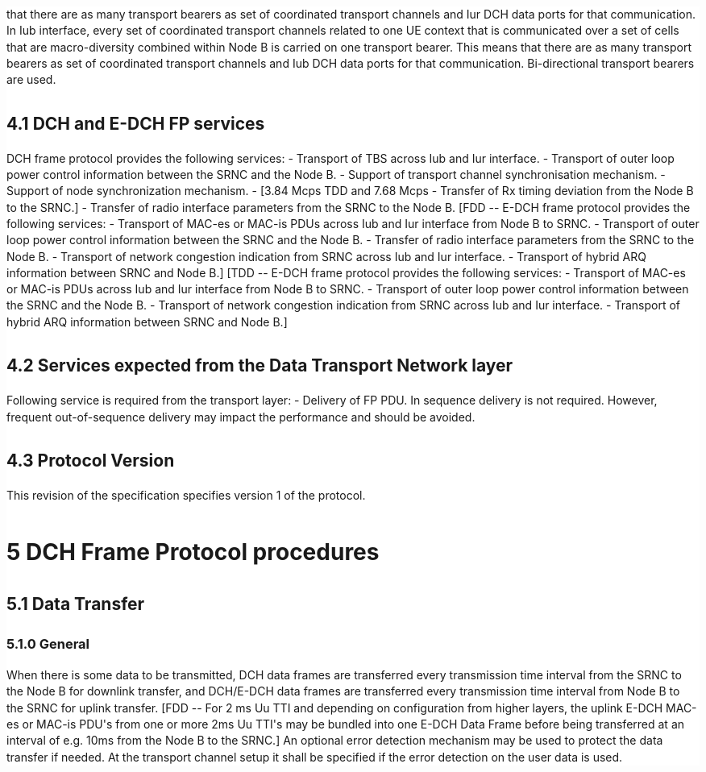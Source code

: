 that there are as many transport bearers as set of coordinated transport
channels and Iur DCH data ports for that communication.
In Iub interface, every set of coordinated transport channels related to one
UE context that is communicated over a set of cells that are macro-diversity
combined within Node B is carried on one transport bearer. This means that
there are as many transport bearers as set of coordinated transport channels
and Iub DCH data ports for that communication.
Bi-directional transport bearers are used.
## 4.1 DCH and E-DCH FP services
DCH frame protocol provides the following services:
\- Transport of TBS across Iub and Iur interface.
\- Transport of outer loop power control information between the SRNC and the
Node B.
\- Support of transport channel synchronisation mechanism.
\- Support of node synchronization mechanism.
\- [3.84 Mcps TDD and 7.68 Mcps - Transfer of Rx timing deviation from the
Node B to the SRNC.]
\- Transfer of radio interface parameters from the SRNC to the Node B.
[FDD -- E-DCH frame protocol provides the following services:
\- Transport of MAC-es or MAC-is PDUs across Iub and Iur interface from Node B
to SRNC.
\- Transport of outer loop power control information between the SRNC and the
Node B.
\- Transfer of radio interface parameters from the SRNC to the Node B.
\- Transport of network congestion indication from SRNC across Iub and Iur
interface.
\- Transport of hybrid ARQ information between SRNC and Node B.]
[TDD -- E-DCH frame protocol provides the following services:
\- Transport of MAC-es or MAC-is PDUs across Iub and Iur interface from Node B
to SRNC.
\- Transport of outer loop power control information between the SRNC and the
Node B.
\- Transport of network congestion indication from SRNC across Iub and Iur
interface.
\- Transport of hybrid ARQ information between SRNC and Node B.]
## 4.2 Services expected from the Data Transport Network layer
Following service is required from the transport layer:
\- Delivery of FP PDU.
In sequence delivery is not required. However, frequent out-of-sequence
delivery may impact the performance and should be avoided.
## 4.3 Protocol Version
This revision of the specification specifies version 1 of the protocol.
# 5 DCH Frame Protocol procedures
## 5.1 Data Transfer
### 5.1.0 General
When there is some data to be transmitted, DCH data frames are transferred
every transmission time interval from the SRNC to the Node B for downlink
transfer, and DCH/E-DCH data frames are transferred every transmission time
interval from Node B to the SRNC for uplink transfer. [FDD -- For 2 ms Uu TTI
and depending on configuration from higher layers, the uplink E-DCH MAC-es or
MAC-is PDU's from one or more 2ms Uu TTI's may be bundled into one E-DCH Data
Frame before being transferred at an interval of e.g. 10ms from the Node B to
the SRNC.]
An optional error detection mechanism may be used to protect the data transfer
if needed. At the transport channel setup it shall be specified if the error
detection on the user data is used.